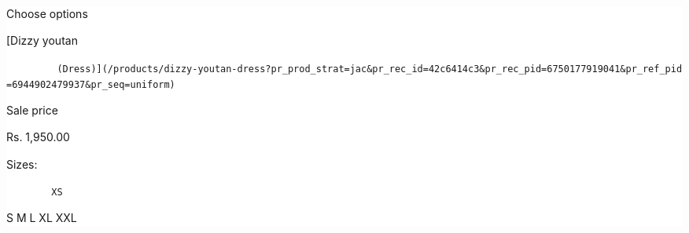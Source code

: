 [](/products/dizzy-youtan-dress?pr_prod_strat=jac&pr_rec_id=42c6414c3&pr_rec_pid=6750177919041&pr_ref_pid=6944902479937&pr_seq=uniform)

[](/products/dizzy-youtan-dress?pr_prod_strat=jac&pr_rec_id=42c6414c3&pr_rec_pid=6750177919041&pr_ref_pid=6944902479937&pr_seq=uniform)

[](/products/dizzy-youtan-dress?pr_prod_strat=jac&pr_rec_id=42c6414c3&pr_rec_pid=6750177919041&pr_ref_pid=6944902479937&pr_seq=uniform)

[](/products/dizzy-youtan-dress?pr_prod_strat=jac&pr_rec_id=42c6414c3&pr_rec_pid=6750177919041&pr_ref_pid=6944902479937&pr_seq=uniform)

[](/products/dizzy-youtan-dress?pr_prod_strat=jac&pr_rec_id=42c6414c3&pr_rec_pid=6750177919041&pr_ref_pid=6944902479937&pr_seq=uniform)

[](/products/dizzy-youtan-dress?pr_prod_strat=jac&pr_rec_id=42c6414c3&pr_rec_pid=6750177919041&pr_ref_pid=6944902479937&pr_seq=uniform)

[](/products/dizzy-youtan-dress?pr_prod_strat=jac&pr_rec_id=42c6414c3&pr_rec_pid=6750177919041&pr_ref_pid=6944902479937&pr_seq=uniform)

[](/products/dizzy-youtan-dress?pr_prod_strat=jac&pr_rec_id=42c6414c3&pr_rec_pid=6750177919041&pr_ref_pid=6944902479937&pr_seq=uniform)

[](/products/dizzy-youtan-dress?pr_prod_strat=jac&pr_rec_id=42c6414c3&pr_rec_pid=6750177919041&pr_ref_pid=6944902479937&pr_seq=uniform)

[](/products/dizzy-youtan-dress?pr_prod_strat=jac&pr_rec_id=42c6414c3&pr_rec_pid=6750177919041&pr_ref_pid=6944902479937&pr_seq=uniform)

[](/products/dizzy-youtan-dress?pr_prod_strat=jac&pr_rec_id=42c6414c3&pr_rec_pid=6750177919041&pr_ref_pid=6944902479937&pr_seq=uniform)

[](/products/dizzy-youtan-dress?pr_prod_strat=jac&pr_rec_id=42c6414c3&pr_rec_pid=6750177919041&pr_ref_pid=6944902479937&pr_seq=uniform)

[](/products/dizzy-youtan-dress?pr_prod_strat=jac&pr_rec_id=42c6414c3&pr_rec_pid=6750177919041&pr_ref_pid=6944902479937&pr_seq=uniform)

Choose options

[Dizzy youtan
          
          
             (Dress)](/products/dizzy-youtan-dress?pr_prod_strat=jac&pr_rec_id=42c6414c3&pr_rec_pid=6750177919041&pr_ref_pid=6944902479937&pr_seq=uniform)

Sale price

Rs. 1,950.00

Sizes: 
    
     
      
      
            XS
S
M
L
XL
XXL
